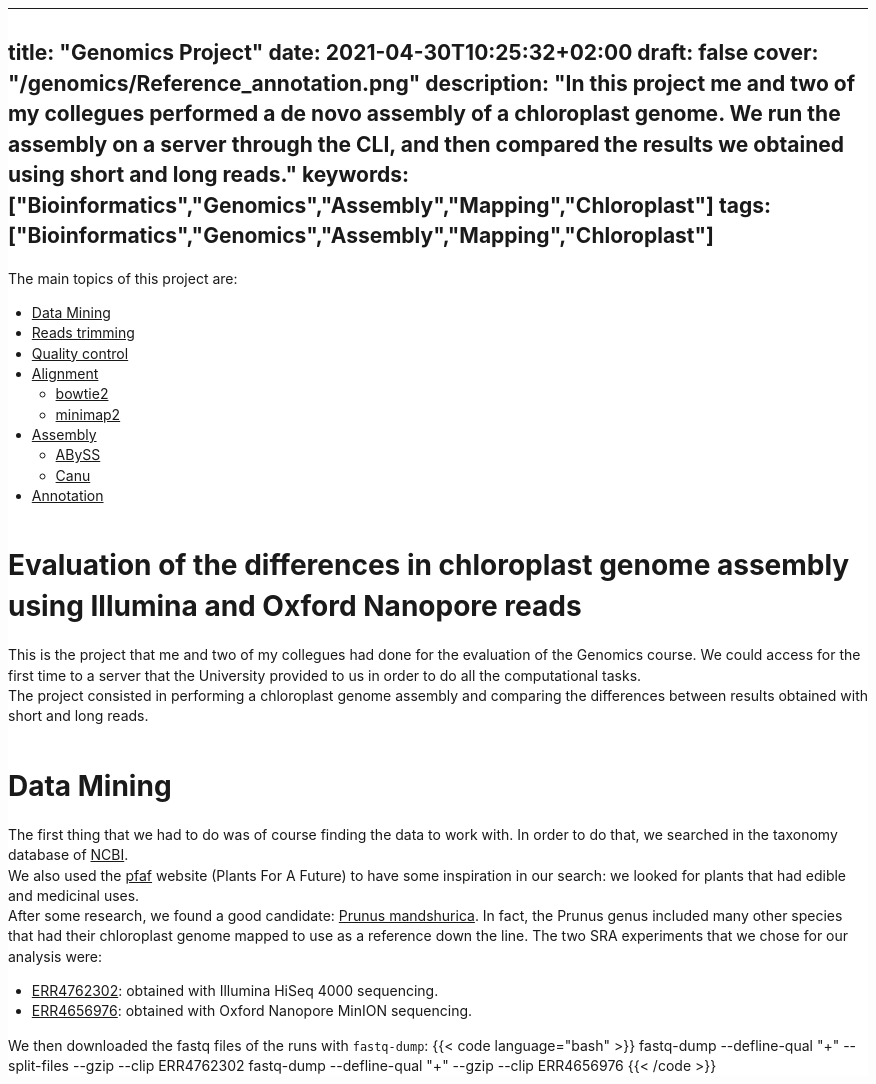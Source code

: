 ---
title: "Genomics Project"
date: 2021-04-30T10:25:32+02:00
draft: false
cover: "/genomics/Reference_annotation.png"
description: "In this project me and two of my collegues performed a de novo assembly of a chloroplast genome. We run the assembly on a server through the CLI, and then compared the results we obtained using short and long reads." 
keywords: ["Bioinformatics","Genomics","Assembly","Mapping","Chloroplast"]
tags: ["Bioinformatics","Genomics","Assembly","Mapping","Chloroplast"]
----


The main topics of this project are:
- [Data Mining](https://www.danielecolombo.me/projects/genomics/#data-mining)
- [Reads trimming](https://www.danielecolombo.me/projects/genomics/#reads-trimming)
- [Quality control](https://www.danielecolombo.me/projects/genomics/#quality-control)
- [Alignment](https://www.danielecolombo.me/projects/genomics/#alignment)
	- [bowtie2](https://www.danielecolombo.me/projects/genomics/#alignment-of-illumina-reads-bowtie2)
	- [minimap2](https://www.danielecolombo.me/projects/genomics/#alignment-of-nanopore-reads-minimap2)
- [Assembly](https://www.danielecolombo.me/projects/genomics/#the-assembly)
	- [ABySS](https://www.danielecolombo.me/projects/genomics/#abyss)
	- [Canu](https://www.danielecolombo.me/projects/genomics/#canu)
- [Annotation](https://www.danielecolombo.me/projects/genomics/#annotation)

# Evaluation of the differences in chloroplast genome assembly using Illumina and Oxford Nanopore reads
This is the project that me and two of my collegues had done for the evaluation of the Genomics course. We could access for the first time to a server that the University provided to us in order to do all the computational tasks.\
The project consisted in performing a chloroplast genome assembly and comparing the differences between results obtained with short and long reads.


# Data Mining
The first thing that we had to do was of course finding the data to work with. In order to do that, we searched in the taxonomy database of [NCBI](https://www.ncbi.nlm.nih.gov/).\
We also used the [pfaf](https://pfaf.org/user/Default.aspx) website (Plants For A Future) to have some inspiration in our search: we looked for plants that had edible and medicinal uses.\
After some research, we found a good candidate: [Prunus mandshurica](https://en.wikipedia.org/wiki/Prunus_mandshurica). In fact, the Prunus genus included many other species that had their chloroplast genome mapped to use as a reference down the line. The two SRA experiments that we chose for our analysis were:
- [ERR4762302](https://www.ncbi.nlm.nih.gov/sra/?term=ERR4762302): obtained with Illumina HiSeq 4000 sequencing.
- [ERR4656976](https://www.ncbi.nlm.nih.gov/sra/?term=ERR4656976): obtained with Oxford Nanopore MinION sequencing.

We then downloaded the fastq files of the runs with `fastq-dump`:
{{< code language="bash" >}}
fastq-dump --defline-qual "+" --split-files --gzip --clip ERR4762302
fastq-dump --defline-qual "+" --gzip --clip ERR4656976
{{< /code >}}
